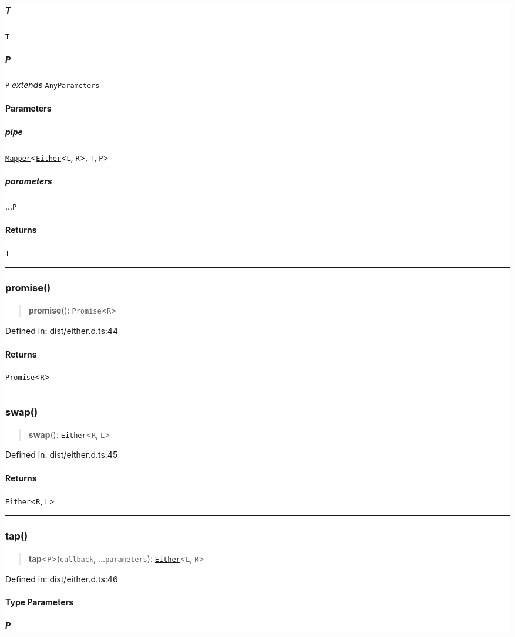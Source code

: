 ##### T

`T`

##### P

`P` *extends* [`AnyParameters`](../../../types/type-aliases/AnyParameters.md)

#### Parameters

##### pipe

[`Mapper`](../../../types/type-aliases/Mapper.md)\<[`Either`](../../type-aliases/Either.md)\<`L`, `R`\>, `T`, `P`\>

##### parameters

...`P`

#### Returns

`T`

***

### promise()

> **promise**(): `Promise`\<`R`\>

Defined in: dist/either.d.ts:44

#### Returns

`Promise`\<`R`\>

***

### swap()

> **swap**(): [`Either`](../../type-aliases/Either.md)\<`R`, `L`\>

Defined in: dist/either.d.ts:45

#### Returns

[`Either`](../../type-aliases/Either.md)\<`R`, `L`\>

***

### tap()

> **tap**\<`P`\>(`callback`, ...`parameters`): [`Either`](../../type-aliases/Either.md)\<`L`, `R`\>

Defined in: dist/either.d.ts:46

#### Type Parameters

##### P

